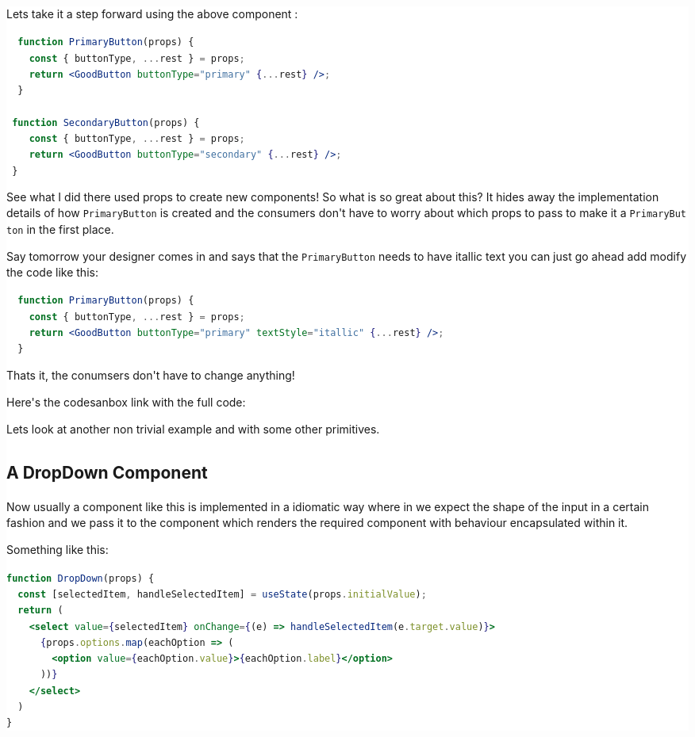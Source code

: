 Lets take it a step forward using the above component :

```jsx
  function PrimaryButton(props) {
    const { buttonType, ...rest } = props;
    return <GoodButton buttonType="primary" {...rest} />;
  }

 function SecondaryButton(props) {
    const { buttonType, ...rest } = props;
    return <GoodButton buttonType="secondary" {...rest} />;
 }
```

See what I did there used props to create new components! So what is so great about this? It hides away the implementation details of how `PrimaryButton` is created and the consumers don't have to worry about which props to pass to make it a `PrimaryButton` in the first place. 

Say tomorrow your designer comes in and says that the `PrimaryButton` needs to have itallic text you can just go ahead add modify the code like this:


```jsx
  function PrimaryButton(props) {
    const { buttonType, ...rest } = props;
    return <GoodButton buttonType="primary" textStyle="itallic" {...rest} />;
  }
```
Thats it, the conumsers don't have to change anything!

Here's the codesanbox link with the full code:

<iframe src="https://codesandbox.io/embed/w73y3kq93l?fontsize=14" title="Composition" style="width:100%; height:500px; border:0; border-radius: 4px; overflow:hidden;" sandbox="allow-modals allow-forms allow-popups allow-scripts allow-same-origin"></iframe>

Lets look at another non trivial example and with some other primitives.

## A DropDown Component

Now usually a component like this is implemented in a idiomatic way where in we expect the shape of the input in a certain fashion and we pass it to the component which renders the required component with behaviour encapsulated within it.

Something like this:

```jsx
function DropDown(props) {
  const [selectedItem, handleSelectedItem] = useState(props.initialValue);
  return (
    <select value={selectedItem} onChange={(e) => handleSelectedItem(e.target.value)}>
      {props.options.map(eachOption => (
        <option value={eachOption.value}>{eachOption.label}</option>
      ))}
    </select>
  )
}
```
